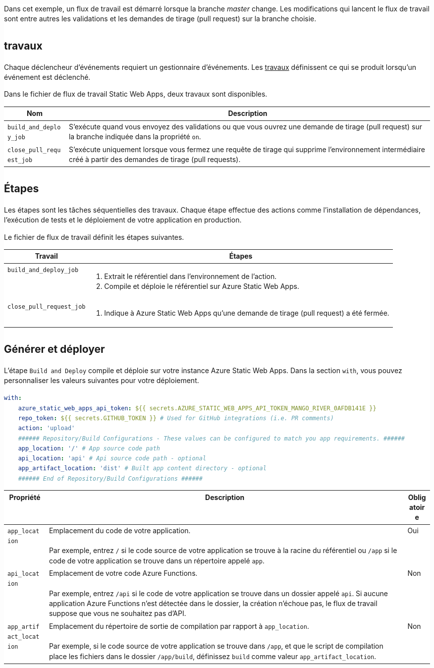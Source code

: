 Dans cet exemple, un flux de travail est démarré lorsque la branche _master_ change. Les modifications qui lancent le flux de travail sont entre autres les validations et les demandes de tirage (pull request) sur la branche choisie.

## <a name="jobs"></a>travaux

Chaque déclencheur d’événements requiert un gestionnaire d’événements. Les [travaux](https://help.github.com/actions/reference/workflow-syntax-for-github-actions#jobs) définissent ce qui se produit lorsqu’un événement est déclenché.

Dans le fichier de flux de travail Static Web Apps, deux travaux sont disponibles.

| Nom  | Description |
|---------|---------|
|`build_and_deploy_job` | S’exécute quand vous envoyez des validations ou que vous ouvrez une demande de tirage (pull request) sur la branche indiquée dans la propriété `on`. |
|`close_pull_request_job` | S’exécute uniquement lorsque vous fermez une requête de tirage qui supprime l’environnement intermédiaire créé à partir des demandes de tirage (pull requests). |

## <a name="steps"></a>Étapes

Les étapes sont les tâches séquentielles des travaux. Chaque étape effectue des actions comme l’installation de dépendances, l’exécution de tests et le déploiement de votre application en production.

Le fichier de flux de travail définit les étapes suivantes.

| Travail  | Étapes  |
|---------|---------|
| `build_and_deploy_job` |<ol><li>Extrait le référentiel dans l’environnement de l’action.<li>Compile et déploie le référentiel sur Azure Static Web Apps.</ol>|
| `close_pull_request_job` | <ol><li>Indique à Azure Static Web Apps qu’une demande de tirage (pull request) a été fermée.</ol>|

## <a name="build-and-deploy"></a>Générer et déployer

L’étape `Build and Deploy` compile et déploie sur votre instance Azure Static Web Apps. Dans la section `with`, vous pouvez personnaliser les valeurs suivantes pour votre déploiement.

```yml
with:
    azure_static_web_apps_api_token: ${{ secrets.AZURE_STATIC_WEB_APPS_API_TOKEN_MANGO_RIVER_0AFDB141E }}
    repo_token: ${{ secrets.GITHUB_TOKEN }} # Used for GitHub integrations (i.e. PR comments)
    action: 'upload'
    ###### Repository/Build Configurations - These values can be configured to match you app requirements. ######
    app_location: '/' # App source code path
    api_location: 'api' # Api source code path - optional
    app_artifact_location: 'dist' # Built app content directory - optional
    ###### End of Repository/Build Configurations ######
```

| Propriété | Description | Obligatoire |
|---|---|---|
| `app_location` | Emplacement du code de votre application.<br><br>Par exemple, entrez `/` si le code source de votre application se trouve à la racine du référentiel ou `/app` si le code de votre application se trouve dans un répertoire appelé `app`. | Oui |
| `api_location` | Emplacement de votre code Azure Functions.<br><br>Par exemple, entrez `/api` si le code de votre application se trouve dans un dossier appelé `api`. Si aucune application Azure Functions n’est détectée dans le dossier, la création n’échoue pas, le flux de travail suppose que vous ne souhaitez pas d’API. | Non |
| `app_artifact_location` | Emplacement du répertoire de sortie de compilation par rapport à `app_location`.<br><br>Par exemple, si le code source de votre application se trouve dans `/app`, et que le script de compilation place les fichiers dans le dossier `/app/build`, définissez `build` comme valeur `app_artifact_location`. | Non |
